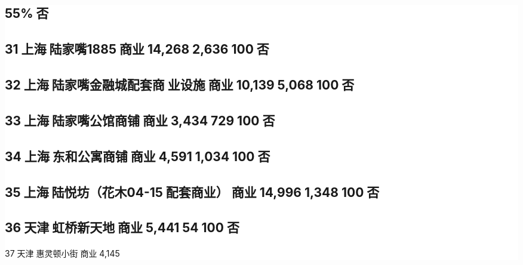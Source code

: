 55%
否
-
31
上海
陆家嘴1885
商业
14,268
2,636
100
否
-
32
上海
陆家嘴金融城配套商
业设施
商业
10,139
5,068
100
否
-
33
上海
陆家嘴公馆商铺
商业
3,434
729
100
否
-
34
上海
东和公寓商铺
商业
4,591
1,034
100
否
-
35
上海
陆悦坊（花木04-15
配套商业）
商业
14,996
1,348
100
否
-
36
天津
虹桥新天地
商业
5,441
54
100
否
-
37
天津
惠灵顿小街
商业
4,145